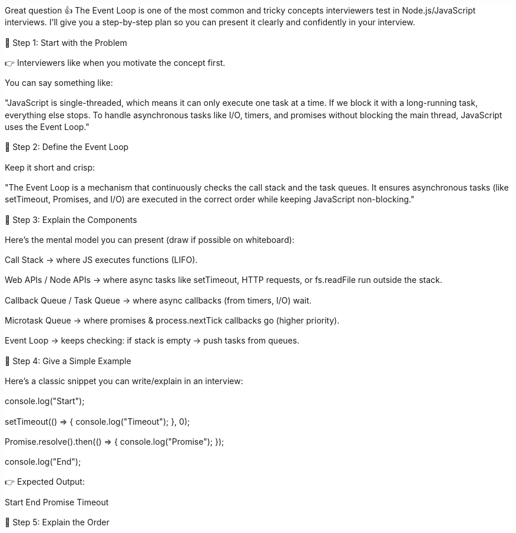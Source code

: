 Great question 👍 The Event Loop is one of the most common and tricky concepts interviewers test in Node.js/JavaScript interviews.
I’ll give you a step-by-step plan so you can present it clearly and confidently in your interview.

🔹 Step 1: Start with the Problem

👉 Interviewers like when you motivate the concept first.

You can say something like:

"JavaScript is single-threaded, which means it can only execute one task at a time. If we block it with a long-running task, everything else stops. To handle asynchronous tasks like I/O, timers, and promises without blocking the main thread, JavaScript uses the Event Loop."

🔹 Step 2: Define the Event Loop

Keep it short and crisp:

"The Event Loop is a mechanism that continuously checks the call stack and the task queues. It ensures asynchronous tasks (like setTimeout, Promises, and I/O) are executed in the correct order while keeping JavaScript non-blocking."

🔹 Step 3: Explain the Components

Here’s the mental model you can present (draw if possible on whiteboard):

Call Stack → where JS executes functions (LIFO).

Web APIs / Node APIs → where async tasks like setTimeout, HTTP requests, or fs.readFile run outside the stack.

Callback Queue / Task Queue → where async callbacks (from timers, I/O) wait.

Microtask Queue → where promises & process.nextTick callbacks go (higher priority).

Event Loop → keeps checking: if stack is empty → push tasks from queues.

🔹 Step 4: Give a Simple Example

Here’s a classic snippet you can write/explain in an interview:

console.log("Start");

setTimeout(() => {
  console.log("Timeout");
}, 0);

Promise.resolve().then(() => {
  console.log("Promise");
});

console.log("End");


👉 Expected Output:

Start
End
Promise
Timeout

🔹 Step 5: Explain the Order
